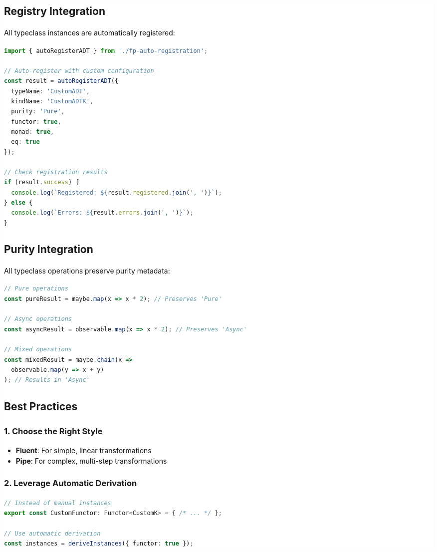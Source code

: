 ## Registry Integration

All typeclass instances are automatically registered:

```typescript
import { autoRegisterADT } from './fp-auto-registration';

// Auto-register with custom configuration
const result = autoRegisterADT({
  typeName: 'CustomADT',
  kindName: 'CustomADTK',
  purity: 'Pure',
  functor: true,
  monad: true,
  eq: true
});

// Check registration results
if (result.success) {
  console.log(`Registered: ${result.registered.join(', ')}`);
} else {
  console.log(`Errors: ${result.errors.join(', ')}`);
}
```

## Purity Integration

All typeclass operations preserve purity metadata:

```typescript
// Pure operations
const pureResult = maybe.map(x => x * 2); // Preserves 'Pure'

// Async operations
const asyncResult = observable.map(x => x * 2); // Preserves 'Async'

// Mixed operations
const mixedResult = maybe.chain(x => 
  observable.map(y => x + y)
); // Results in 'Async'
```

## Best Practices

### 1. Choose the Right Style

- **Fluent**: For simple, linear transformations
- **Pipe**: For complex, multi-step transformations

### 2. Leverage Automatic Derivation

```typescript
// Instead of manual instances
export const CustomFunctor: Functor<CustomK> = { /* ... */ };

// Use automatic derivation
const instances = deriveInstances({ functor: true });
```
